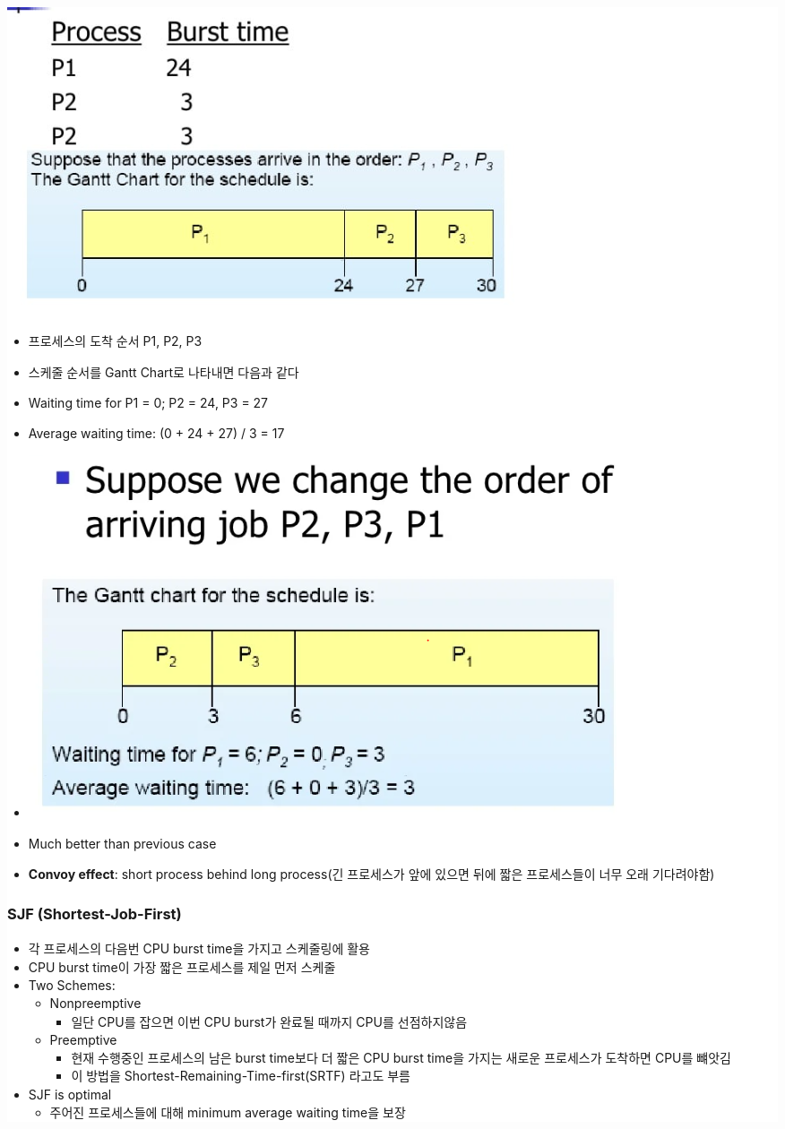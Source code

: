 ![image-20221022210754273](5.CPU_scheduling.assets/image-20221022210754273-16664404750411.png)

- 프로세스의 도착 순서 P1, P2, P3
- 스케줄 순서를 Gantt Chart로 나타내면 다음과 같다

- Waiting time for P1 = 0; P2 = 24, P3 = 27
- Average waiting time: (0 + 24 + 27) / 3 = 17
- ![image-20221022211255970](5.CPU_scheduling.assets/image-20221022211255970.png)
- Much better than previous case
- **Convoy effect**: short process behind long process(긴 프로세스가 앞에 있으면 뒤에 짧은 프로세스들이 너무 오래 기다려야함)

### SJF (Shortest-Job-First)

- 각 프로세스의 다음번 CPU burst time을 가지고 스케줄링에 활용
- CPU burst time이 가장 짧은 프로세스를 제일 먼저 스케줄
- Two Schemes:
  - Nonpreemptive
    - 일단 CPU를 잡으면 이번 CPU burst가 완료될 때까지 CPU를 선점하지않음
  - Preemptive
    - 현재 수행중인 프로세스의 남은 burst time보다 더 짧은 CPU burst time을 가지는 새로운 프로세스가 도착하면 CPU를 뺴앗김
    - 이 방법을 Shortest-Remaining-Time-first(SRTF) 라고도 부름
- SJF is optimal
  - 주어진 프로세스들에 대해 minimum average waiting time을 보장
